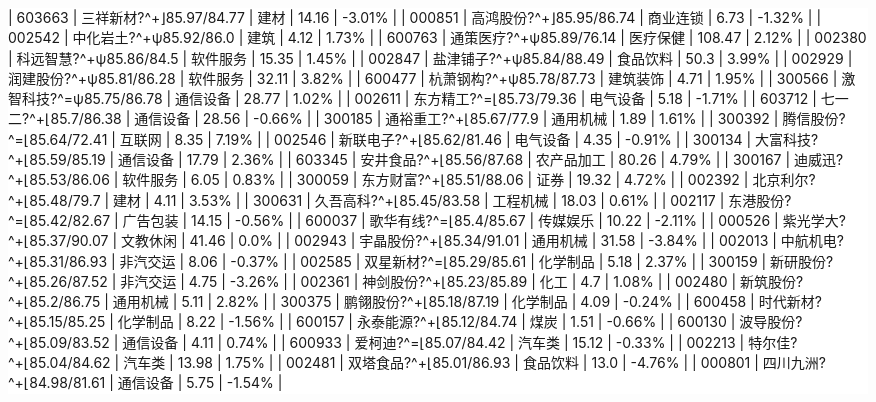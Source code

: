 | 603663 | 三祥新材?^+⌋85.97/84.77  |     建材     |   14.16   |  -3.01% |
| 000851 | 高鸿股份?^+⌋85.95/86.74  |   商业连锁   |    6.73   |  -1.32% |
| 002542 |  中化岩土?^+ψ85.92/86.0  |     建筑     |    4.12   |  1.73%  |
| 600763 | 通策医疗?^+ψ85.89/76.14  |   医疗保健   |   108.47  |  2.12%  |
| 002380 |  科远智慧?^+ψ85.86/84.5  |   软件服务   |   15.35   |  1.45%  |
| 002847 | 盐津铺子?^+ψ85.84/88.49  |   食品饮料   |    50.3   |  3.99%  |
| 002929 | 润建股份?^+ψ85.81/86.28  |   软件服务   |   32.11   |  3.82%  |
| 600477 | 杭萧钢构?^+ψ85.78/87.73  |   建筑装饰   |    4.71   |  1.95%  |
| 300566 | 激智科技?^=ψ85.75/86.78  |   通信设备   |   28.77   |  1.02%  |
| 002611 | 东方精工?^=⌊85.73/79.36  |   电气设备   |    5.18   |  -1.71% |
| 603712 |   七一二?^+⌊85.7/86.38   |   通信设备   |   28.56   |  -0.66% |
| 300185 |  通裕重工?^+⌊85.67/77.9  |   通用机械   |    1.89   |  1.61%  |
| 300392 | 腾信股份?^=⌊85.64/72.41  |    互联网    |    8.35   |  7.19%  |
| 002546 | 新联电子?^+⌊85.62/81.46  |   电气设备   |    4.35   |  -0.91% |
| 300134 | 大富科技?^+⌊85.59/85.19  |   通信设备   |   17.79   |  2.36%  |
| 603345 | 安井食品?^+⌊85.56/87.68  |  农产品加工  |   80.26   |  4.79%  |
| 300167 |  迪威迅?^+⌊85.53/86.06   |   软件服务   |    6.05   |  0.83%  |
| 300059 | 东方财富?^+⌊85.51/88.06  |     证券     |   19.32   |  4.72%  |
| 002392 |  北京利尔?^+⌊85.48/79.7  |     建材     |    4.11   |  3.53%  |
| 300631 | 久吾高科?^+⌊85.45/83.58  |   工程机械   |   18.03   |  0.61%  |
| 002117 | 东港股份?^=⌊85.42/82.67  |   广告包装   |   14.15   |  -0.56% |
| 600037 |  歌华有线?^=⌊85.4/85.67  |   传媒娱乐   |   10.22   |  -2.11% |
| 000526 | 紫光学大?^+⌊85.37/90.07  |   文教休闲   |   41.46   |   0.0%  |
| 002943 | 宇晶股份?^+⌊85.34/91.01  |   通用机械   |   31.58   |  -3.84% |
| 002013 | 中航机电?^+⌊85.31/86.93  |   非汽交运   |    8.06   |  -0.37% |
| 002585 | 双星新材?^=⌊85.29/85.61  |   化学制品   |    5.18   |  2.37%  |
| 300159 | 新研股份?^+⌊85.26/87.52  |   非汽交运   |    4.75   |  -3.26% |
| 002361 | 神剑股份?^+⌊85.23/85.89  |     化工     |    4.7    |  1.08%  |
| 002480 |  新筑股份?^+⌊85.2/86.75  |   通用机械   |    5.11   |  2.82%  |
| 300375 | 鹏翎股份?^+⌊85.18/87.19  |   化学制品   |    4.09   |  -0.24% |
| 600458 | 时代新材?^+⌊85.15/85.25  |   化学制品   |    8.22   |  -1.56% |
| 600157 | 永泰能源?^+⌊85.12/84.74  |     煤炭     |    1.51   |  -0.66% |
| 600130 | 波导股份?^+⌊85.09/83.52  |   通信设备   |    4.11   |  0.74%  |
| 600933 |  爱柯迪?^=⌊85.07/84.42   |    汽车类    |   15.12   |  -0.33% |
| 002213 |  特尔佳?^+⌊85.04/84.62   |    汽车类    |   13.98   |  1.75%  |
| 002481 | 双塔食品?^+⌊85.01/86.93  |   食品饮料   |    13.0   |  -4.76% |
| 000801 | 四川九洲?^+⌊84.98/81.61  |   通信设备   |    5.75   |  -1.54% |